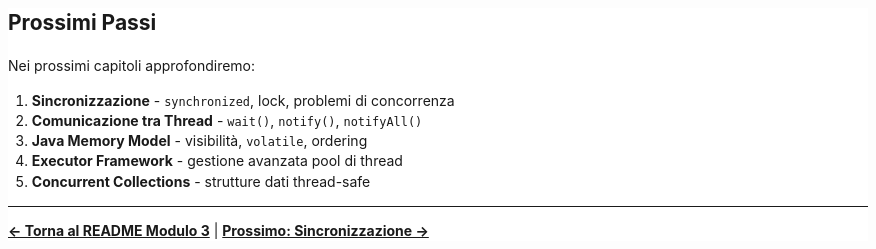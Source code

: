 ## Prossimi Passi

Nei prossimi capitoli approfondiremo:

1. **Sincronizzazione** - `synchronized`, lock, problemi di concorrenza
2. **Comunicazione tra Thread** - `wait()`, `notify()`, `notifyAll()`
3. **Java Memory Model** - visibilità, `volatile`, ordering
4. **Executor Framework** - gestione avanzata pool di thread
5. **Concurrent Collections** - strutture dati thread-safe

---

**[← Torna al README Modulo 3](README.md)** | **[Prossimo: Sincronizzazione →](02-sincronizzazione.md)**
